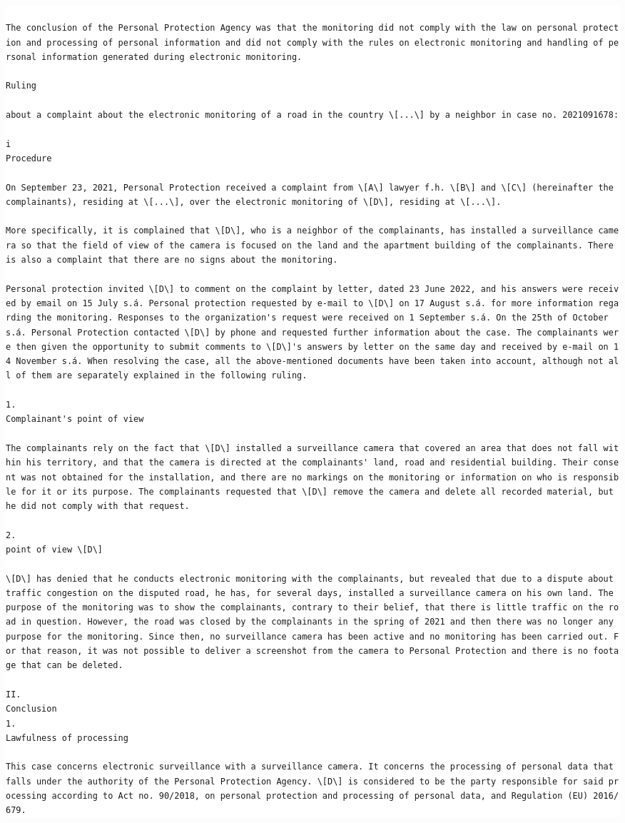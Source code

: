 ```

The conclusion of the Personal Protection Agency was that the monitoring did not comply with the law on personal protection and processing of personal information and did not comply with the rules on electronic monitoring and handling of personal information generated during electronic monitoring.

Ruling

about a complaint about the electronic monitoring of a road in the country \[...\] by a neighbor in case no. 2021091678:

i
Procedure

On September 23, 2021, Personal Protection received a complaint from \[A\] lawyer f.h. \[B\] and \[C\] (hereinafter the complainants), residing at \[...\], over the electronic monitoring of \[D\], residing at \[...\].

More specifically, it is complained that \[D\], who is a neighbor of the complainants, has installed a surveillance camera so that the field of view of the camera is focused on the land and the apartment building of the complainants. There is also a complaint that there are no signs about the monitoring.

Personal protection invited \[D\] to comment on the complaint by letter, dated 23 June 2022, and his answers were received by email on 15 July s.á. Personal protection requested by e-mail to \[D\] on 17 August s.á. for more information regarding the monitoring. Responses to the organization's request were received on 1 September s.á. On the 25th of October s.á. Personal Protection contacted \[D\] by phone and requested further information about the case. The complainants were then given the opportunity to submit comments to \[D\]'s answers by letter on the same day and received by e-mail on 14 November s.á. When resolving the case, all the above-mentioned documents have been taken into account, although not all of them are separately explained in the following ruling.

1.
Complainant's point of view

The complainants rely on the fact that \[D\] installed a surveillance camera that covered an area that does not fall within his territory, and that the camera is directed at the complainants' land, road and residential building. Their consent was not obtained for the installation, and there are no markings on the monitoring or information on who is responsible for it or its purpose. The complainants requested that \[D\] remove the camera and delete all recorded material, but he did not comply with that request.

2.
point of view \[D\]

\[D\] has denied that he conducts electronic monitoring with the complainants, but revealed that due to a dispute about traffic congestion on the disputed road, he has, for several days, installed a surveillance camera on his own land. The purpose of the monitoring was to show the complainants, contrary to their belief, that there is little traffic on the road in question. However, the road was closed by the complainants in the spring of 2021 and then there was no longer any purpose for the monitoring. Since then, no surveillance camera has been active and no monitoring has been carried out. For that reason, it was not possible to deliver a screenshot from the camera to Personal Protection and there is no footage that can be deleted.

II.
Conclusion
1.
Lawfulness of processing

This case concerns electronic surveillance with a surveillance camera. It concerns the processing of personal data that falls under the authority of the Personal Protection Agency. \[D\] is considered to be the party responsible for said processing according to Act no. 90/2018, on personal protection and processing of personal data, and Regulation (EU) 2016/679.

```
